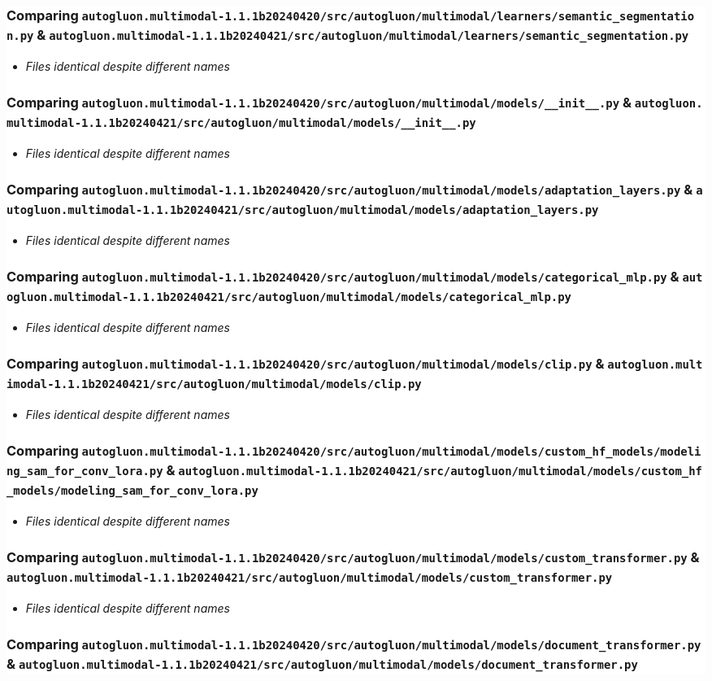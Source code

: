 ### Comparing `autogluon.multimodal-1.1.1b20240420/src/autogluon/multimodal/learners/semantic_segmentation.py` & `autogluon.multimodal-1.1.1b20240421/src/autogluon/multimodal/learners/semantic_segmentation.py`

 * *Files identical despite different names*

### Comparing `autogluon.multimodal-1.1.1b20240420/src/autogluon/multimodal/models/__init__.py` & `autogluon.multimodal-1.1.1b20240421/src/autogluon/multimodal/models/__init__.py`

 * *Files identical despite different names*

### Comparing `autogluon.multimodal-1.1.1b20240420/src/autogluon/multimodal/models/adaptation_layers.py` & `autogluon.multimodal-1.1.1b20240421/src/autogluon/multimodal/models/adaptation_layers.py`

 * *Files identical despite different names*

### Comparing `autogluon.multimodal-1.1.1b20240420/src/autogluon/multimodal/models/categorical_mlp.py` & `autogluon.multimodal-1.1.1b20240421/src/autogluon/multimodal/models/categorical_mlp.py`

 * *Files identical despite different names*

### Comparing `autogluon.multimodal-1.1.1b20240420/src/autogluon/multimodal/models/clip.py` & `autogluon.multimodal-1.1.1b20240421/src/autogluon/multimodal/models/clip.py`

 * *Files identical despite different names*

### Comparing `autogluon.multimodal-1.1.1b20240420/src/autogluon/multimodal/models/custom_hf_models/modeling_sam_for_conv_lora.py` & `autogluon.multimodal-1.1.1b20240421/src/autogluon/multimodal/models/custom_hf_models/modeling_sam_for_conv_lora.py`

 * *Files identical despite different names*

### Comparing `autogluon.multimodal-1.1.1b20240420/src/autogluon/multimodal/models/custom_transformer.py` & `autogluon.multimodal-1.1.1b20240421/src/autogluon/multimodal/models/custom_transformer.py`

 * *Files identical despite different names*

### Comparing `autogluon.multimodal-1.1.1b20240420/src/autogluon/multimodal/models/document_transformer.py` & `autogluon.multimodal-1.1.1b20240421/src/autogluon/multimodal/models/document_transformer.py`
